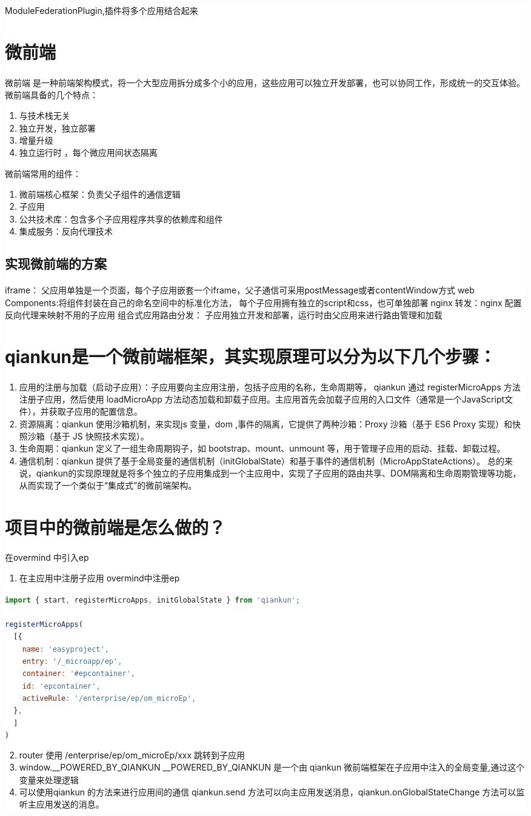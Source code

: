 ModuleFederationPlugin,插件将多个应用结合起来


 # 微前端
 微前端 是一种前端架构模式，将一个大型应用拆分成多个小的应用，这些应用可以独立开发部署，也可以协同工作，形成统一的交互体验。
 微前端具备的几个特点：
 1. 与技术栈无关
 2. 独立开发，独立部署
 3. 增量升级
 4. 独立运行时 ，每个微应用间状态隔离

 微前端常用的组件：
 1. 微前端核心框架：负责父子组件的通信逻辑
 2. 子应用
 3. 公共技术库：包含多个子应用程序共享的依赖库和组件
 4. 集成服务：反向代理技术


##  实现微前端的方案
iframe：	父应用单独是一个页面，每个子应用嵌套一个iframe，父子通信可采用postMessage或者contentWindow方式
web Components:将组件封装在自己的命名空间中的标准化方法， 每个子应用拥有独立的script和css，也可单独部署
nginx 转发：nginx 配置反向代理来映射不用的子应用
组合式应用路由分发： 子应用独立开发和部署，运行时由父应用来进行路由管理和加载



# qiankun是一个微前端框架，其实现原理可以分为以下几个步骤：
1. 应用的注册与加载（启动子应用）：子应用要向主应用注册，包括子应用的名称，生命周期等，
qiankun 通过 registerMicroApps 方法注册子应用，然后使用 loadMicroApp 方法动态加载和卸载子应用。主应用首先会加载子应用的入口文件（通常是一个JavaScript文件），并获取子应用的配置信息。
2. 资源隔离：qiankun 使用沙箱机制，来实现js 变量，dom ,事件的隔离，它提供了两种沙箱：Proxy 沙箱（基于 ES6 Proxy 实现）和快照沙箱（基于 JS 快照技术实现）。
3. 生命周期：qiankun 定义了一组生命周期钩子，如 bootstrap、mount、unmount 等，用于管理子应用的启动、挂载、卸载过程。
4. 通信机制：qiankun 提供了基于全局变量的通信机制（initGlobalState）和基于事件的通信机制（MicroAppStateActions）。
总的来说，qiankun的实现原理就是将多个独立的子应用集成到一个主应用中，实现了子应用的路由共享、DOM隔离和生命周期管理等功能，从而实现了一个类似于“集成式”的微前端架构。


# 项目中的微前端是怎么做的？
在overmind 中引入ep

1. 在主应用中注册子应用 overmind中注册ep
  ```js
  import { start, registerMicroApps, initGlobalState } from 'qiankun';

  registerMicroApps(
    [{
      name: 'easyproject',
      entry: '/_microapp/ep',
      container: '#epcontainer',
      id: 'epcontainer',
      activeRule: '/enterprise/ep/om_microEp',
    },
    ]
  )

  ```
  2.  router 使用 /enterprise/ep/om_microEp/xxx 跳转到子应用
  3. window.__POWERED_BY_QIANKUN 
__POWERED_BY_QIANKUN 是一个由 qiankun 微前端框架在子应用中注入的全局变量,通过这个变量来处理逻辑
 4. 可以使用qiankun 的方法来进行应用间的通信
 qiankun.send 方法可以向主应用发送消息，qiankun.onGlobalStateChange 方法可以监听主应用发送的消息。

